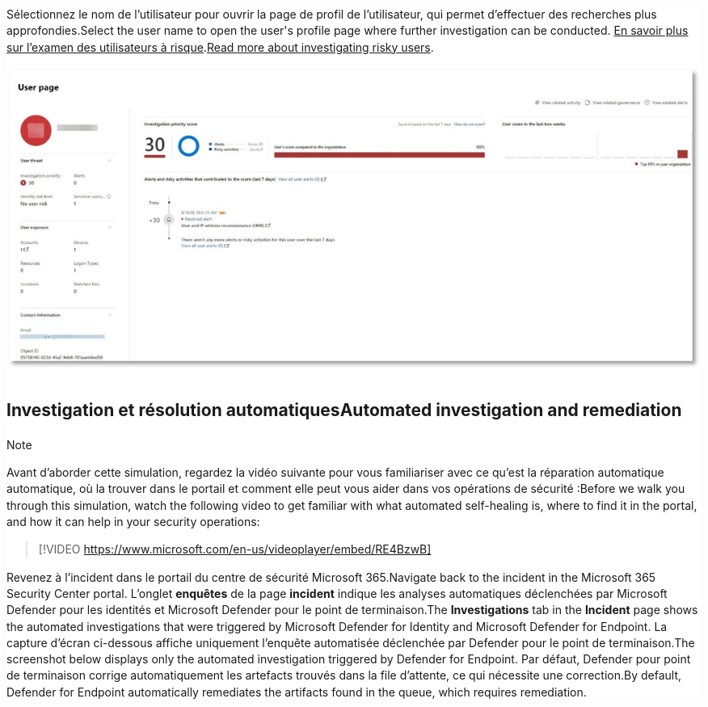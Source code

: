 <span data-ttu-id="4ff5d-236">Sélectionnez le nom de l’utilisateur pour ouvrir la page de profil de l’utilisateur, qui permet d’effectuer des recherches plus approfondies.</span><span class="sxs-lookup"><span data-stu-id="4ff5d-236">Select the user name to open the user's profile page where further investigation can be conducted.</span></span> <span data-ttu-id="4ff5d-237">[En savoir plus sur l’examen des utilisateurs à risque](https://docs.microsoft.com/cloud-app-security/tutorial-ueba#identify).</span><span class="sxs-lookup"><span data-stu-id="4ff5d-237">[Read more about investigating risky users](https://docs.microsoft.com/cloud-app-security/tutorial-ueba#identify).</span></span>

![Capture d’écran de la page utilisateur de sécurité des applications Cloud](../../media/mtp/fig13.png)

## <a name="automated-investigation-and-remediation"></a><span data-ttu-id="4ff5d-239">Investigation et résolution automatiques</span><span class="sxs-lookup"><span data-stu-id="4ff5d-239">Automated investigation and remediation</span></span>

> [!NOTE]
><span data-ttu-id="4ff5d-240">Avant d’aborder cette simulation, regardez la vidéo suivante pour vous familiariser avec ce qu’est la réparation automatique automatique, où la trouver dans le portail et comment elle peut vous aider dans vos opérations de sécurité :</span><span class="sxs-lookup"><span data-stu-id="4ff5d-240">Before we walk you through this simulation, watch the following video to get familiar with what automated self-healing is, where to find it in the portal, and how it can help in your security operations:</span></span>

> [!VIDEO https://www.microsoft.com/en-us/videoplayer/embed/RE4BzwB]

<span data-ttu-id="4ff5d-241">Revenez à l’incident dans le portail du centre de sécurité Microsoft 365.</span><span class="sxs-lookup"><span data-stu-id="4ff5d-241">Navigate back to the incident in the Microsoft 365 Security Center portal.</span></span> <span data-ttu-id="4ff5d-242">L’onglet **enquêtes** de la page **incident** indique les analyses automatiques déclenchées par Microsoft Defender pour les identités et Microsoft Defender pour le point de terminaison.</span><span class="sxs-lookup"><span data-stu-id="4ff5d-242">The **Investigations** tab in the **Incident** page shows the automated investigations that were triggered by Microsoft Defender for Identity and Microsoft Defender for Endpoint.</span></span> <span data-ttu-id="4ff5d-243">La capture d’écran ci-dessous affiche uniquement l’enquête automatisée déclenchée par Defender pour le point de terminaison.</span><span class="sxs-lookup"><span data-stu-id="4ff5d-243">The screenshot below displays only the automated investigation triggered by Defender for Endpoint.</span></span> <span data-ttu-id="4ff5d-244">Par défaut, Defender pour point de terminaison corrige automatiquement les artefacts trouvés dans la file d’attente, ce qui nécessite une correction.</span><span class="sxs-lookup"><span data-stu-id="4ff5d-244">By default, Defender for Endpoint automatically remediates the artifacts found in the queue, which requires remediation.</span></span>
